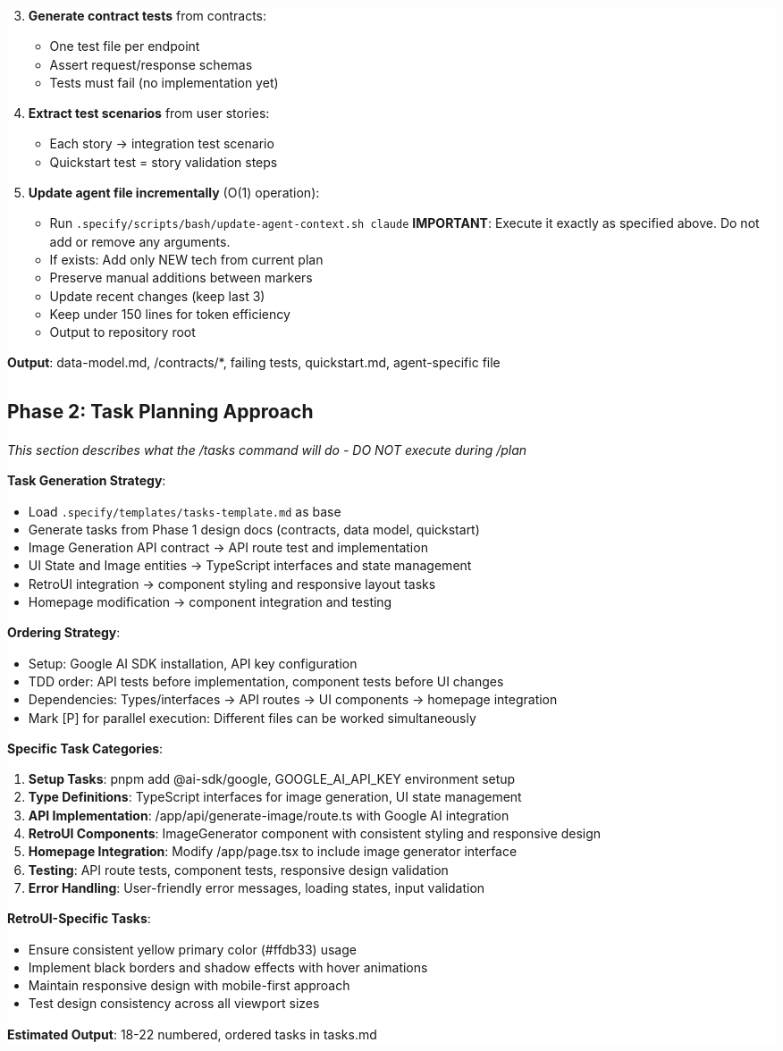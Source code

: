3. **Generate contract tests** from contracts:
   - One test file per endpoint
   - Assert request/response schemas
   - Tests must fail (no implementation yet)

4. **Extract test scenarios** from user stories:
   - Each story → integration test scenario
   - Quickstart test = story validation steps

5. **Update agent file incrementally** (O(1) operation):
   - Run `.specify/scripts/bash/update-agent-context.sh claude`
     **IMPORTANT**: Execute it exactly as specified above. Do not add or remove any arguments.
   - If exists: Add only NEW tech from current plan
   - Preserve manual additions between markers
   - Update recent changes (keep last 3)
   - Keep under 150 lines for token efficiency
   - Output to repository root

**Output**: data-model.md, /contracts/*, failing tests, quickstart.md, agent-specific file

## Phase 2: Task Planning Approach
*This section describes what the /tasks command will do - DO NOT execute during /plan*

**Task Generation Strategy**:
- Load `.specify/templates/tasks-template.md` as base
- Generate tasks from Phase 1 design docs (contracts, data model, quickstart)
- Image Generation API contract → API route test and implementation
- UI State and Image entities → TypeScript interfaces and state management
- RetroUI integration → component styling and responsive layout tasks
- Homepage modification → component integration and testing

**Ordering Strategy**:
- Setup: Google AI SDK installation, API key configuration
- TDD order: API tests before implementation, component tests before UI changes
- Dependencies: Types/interfaces → API routes → UI components → homepage integration
- Mark [P] for parallel execution: Different files can be worked simultaneously

**Specific Task Categories**:
1. **Setup Tasks**: pnpm add @ai-sdk/google, GOOGLE_AI_API_KEY environment setup
2. **Type Definitions**: TypeScript interfaces for image generation, UI state management
3. **API Implementation**: /app/api/generate-image/route.ts with Google AI integration
4. **RetroUI Components**: ImageGenerator component with consistent styling and responsive design
5. **Homepage Integration**: Modify /app/page.tsx to include image generator interface
6. **Testing**: API route tests, component tests, responsive design validation
7. **Error Handling**: User-friendly error messages, loading states, input validation

**RetroUI-Specific Tasks**:
- Ensure consistent yellow primary color (#ffdb33) usage
- Implement black borders and shadow effects with hover animations
- Maintain responsive design with mobile-first approach
- Test design consistency across all viewport sizes

**Estimated Output**: 18-22 numbered, ordered tasks in tasks.md
